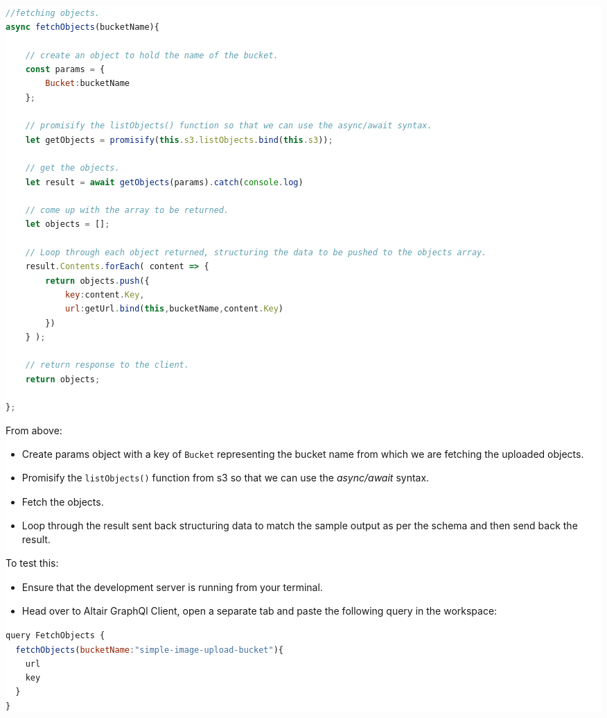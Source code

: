```javascript
//fetching objects.
async fetchObjects(bucketName){

    // create an object to hold the name of the bucket.
    const params = {
        Bucket:bucketName
    };

    // promisify the listObjects() function so that we can use the async/await syntax.
    let getObjects = promisify(this.s3.listObjects.bind(this.s3));

    // get the objects.
    let result = await getObjects(params).catch(console.log)

    // come up with the array to be returned.
    let objects = [];

    // Loop through each object returned, structuring the data to be pushed to the objects array.
    result.Contents.forEach( content => {
        return objects.push({
            key:content.Key,
            url:getUrl.bind(this,bucketName,content.Key)
        })
    } );

    // return response to the client.
    return objects;

};
```

From above:

- Create params object with a key of `Bucket` representing the bucket name from which we are fetching the uploaded objects.

- Promisify the `listObjects()` function from s3 so that we can use the *async/await* syntax.

- Fetch the objects.

- Loop through the result sent back structuring data to match the sample output as per the schema and then send back the result.

To test this:

- Ensure that the development server is running from your terminal.

- Head over to Altair GraphQl Client, open a separate tab and paste the following query in the workspace:

```javascript
query FetchObjects {
  fetchObjects(bucketName:"simple-image-upload-bucket"){
    url
    key
  }
}
```
